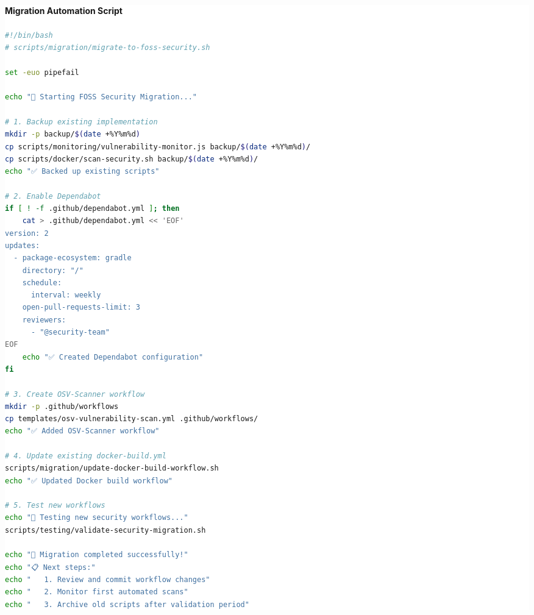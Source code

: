 #### Migration Automation Script

```bash
#!/bin/bash
# scripts/migration/migrate-to-foss-security.sh

set -euo pipefail

echo "🔄 Starting FOSS Security Migration..."

# 1. Backup existing implementation
mkdir -p backup/$(date +%Y%m%d)
cp scripts/monitoring/vulnerability-monitor.js backup/$(date +%Y%m%d)/
cp scripts/docker/scan-security.sh backup/$(date +%Y%m%d)/
echo "✅ Backed up existing scripts"

# 2. Enable Dependabot
if [ ! -f .github/dependabot.yml ]; then
    cat > .github/dependabot.yml << 'EOF'
version: 2
updates:
  - package-ecosystem: gradle
    directory: "/"
    schedule:
      interval: weekly
    open-pull-requests-limit: 3
    reviewers:
      - "@security-team"
EOF
    echo "✅ Created Dependabot configuration"
fi

# 3. Create OSV-Scanner workflow
mkdir -p .github/workflows
cp templates/osv-vulnerability-scan.yml .github/workflows/
echo "✅ Added OSV-Scanner workflow"

# 4. Update existing docker-build.yml
scripts/migration/update-docker-build-workflow.sh
echo "✅ Updated Docker build workflow"

# 5. Test new workflows
echo "🧪 Testing new security workflows..."
scripts/testing/validate-security-migration.sh

echo "🎉 Migration completed successfully!"
echo "📋 Next steps:"
echo "   1. Review and commit workflow changes"
echo "   2. Monitor first automated scans"
echo "   3. Archive old scripts after validation period"
```
